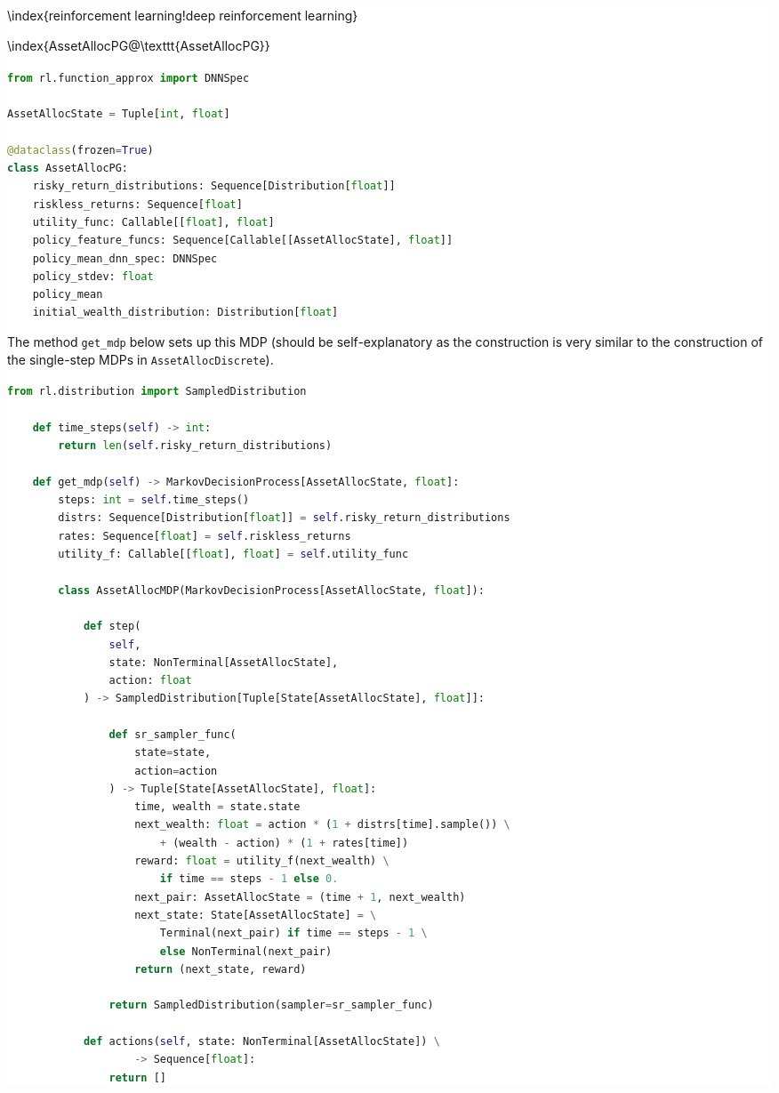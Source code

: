 \index{reinforcement learning!deep reinforcement learning}

\index{AssetAllocPG@\texttt{AssetAllocPG}}

```python
from rl.function_approx import DNNSpec

AssetAllocState = Tuple[int, float]

@dataclass(frozen=True)
class AssetAllocPG:
    risky_return_distributions: Sequence[Distribution[float]]
    riskless_returns: Sequence[float]
    utility_func: Callable[[float], float]
    policy_feature_funcs: Sequence[Callable[[AssetAllocState], float]]
    policy_mean_dnn_spec: DNNSpec
    policy_stdev: float
    policy_mean
    initial_wealth_distribution: Distribution[float]
```

The method `get_mdp` below sets up this MDP (should be self-explanatory as the construction is very similar to the construction of the single-step MDPs in `AssetAllocDiscrete`).


```python
from rl.distribution import SampledDistribution

    def time_steps(self) -> int:
        return len(self.risky_return_distributions)

    def get_mdp(self) -> MarkovDecisionProcess[AssetAllocState, float]:
        steps: int = self.time_steps()
        distrs: Sequence[Distribution[float]] = self.risky_return_distributions
        rates: Sequence[float] = self.riskless_returns
        utility_f: Callable[[float], float] = self.utility_func

        class AssetAllocMDP(MarkovDecisionProcess[AssetAllocState, float]):

            def step(
                self,
                state: NonTerminal[AssetAllocState],
                action: float
            ) -> SampledDistribution[Tuple[State[AssetAllocState], float]]:

                def sr_sampler_func(
                    state=state,
                    action=action
                ) -> Tuple[State[AssetAllocState], float]:
                    time, wealth = state.state
                    next_wealth: float = action * (1 + distrs[time].sample()) \
                        + (wealth - action) * (1 + rates[time])
                    reward: float = utility_f(next_wealth) \
                        if time == steps - 1 else 0.
                    next_pair: AssetAllocState = (time + 1, next_wealth)
                    next_state: State[AssetAllocState] = \
                        Terminal(next_pair) if time == steps - 1 \
                        else NonTerminal(next_pair)
                    return (next_state, reward)

                return SampledDistribution(sampler=sr_sampler_func)

            def actions(self, state: NonTerminal[AssetAllocState]) \
                    -> Sequence[float]:
                return []

```